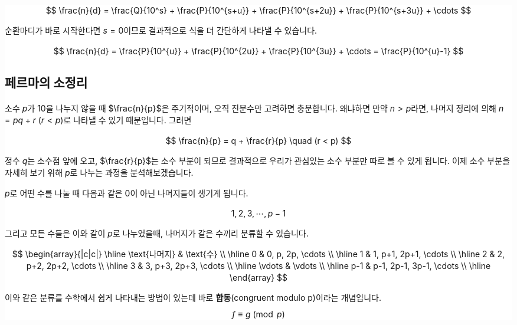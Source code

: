 $$
\frac{n}{d} = \frac{Q}{10^s} + \frac{P}{10^{s+u}} + \frac{P}{10^{s+2u}} + \frac{P}{10^{s+3u}} + \cdots
$$

순환마디가 바로 시작한다면 $s=0$이므로 결과적으로 식을 더 간단하게 나타낼 수 있습니다.

$$
\frac{n}{d} = \frac{P}{10^{u}} + \frac{P}{10^{2u}} + \frac{P}{10^{3u}} + \cdots = \frac{P}{10^{u}-1}
$$

## 페르마의 소정리
소수 $p$가 $10$을 나누지 않을 때 $\frac{n}{p}$은 주기적이며, 오직 진분수만 고려하면 충분합니다. 왜냐하면 만약 $n > p$라면, 나머지 정리에 의해 $n = pq + r$ ($r < p$)로 나타낼 수 있기 때문입니다. 그러면

$$
\frac{n}{p} = q + \frac{r}{p} \quad (r < p)
$$

정수 $q$는 소수점 앞에 오고, $\frac{r}{p}$는 소수 부분이 되므로 결과적으로 우리가 관심있는 소수 부분만 따로 볼 수 있게 됩니다. 이제 소수 부분을 자세히 보기 위해 $p$로 나누는 과정을 분석해보겠습니다.

$p$로 어떤 수를 나눌 때 다음과 같은 $0$이 아닌 나머지들이 생기게 됩니다.

$$
1, 2, 3, \cdots, p-1
$$

그리고 모든 수들은 이와 같이 $p$로 나누었을때, 나머지가 같은 수끼리 분류할 수 있습니다.

$$ 
\begin{array}{|c|c|}
\hline
\text{나머지} & \text{수} \\
\hline
0 & 0, p, 2p, \cdots \\
\hline
1 & 1, p+1, 2p+1, \cdots \\
\hline
2 & 2, p+2, 2p+2, \cdots \\
\hline
3 & 3, p+3, 2p+3, \cdots \\
\hline
\vdots & \vdots \\
\hline
p-1 & p-1, 2p-1, 3p-1, \cdots \\
\hline
\end{array}
$$

이와 같은 분류를 수학에서 쉽게 나타내는 방법이 있는데 바로 **합동**(congruent modulo p)이라는 개념입니다.
$$
f \equiv g \pmod{p}
$$
